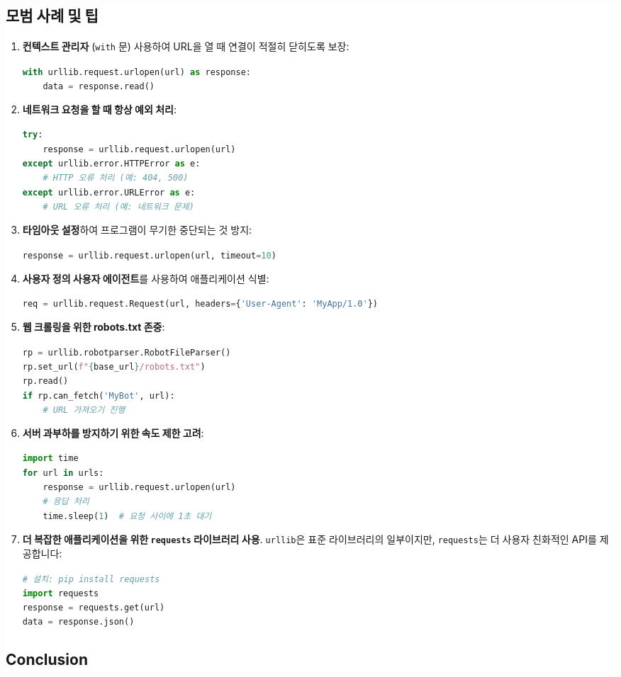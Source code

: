 ## 모범 사례 및 팁

1. **컨텍스트 관리자** (`with` 문) 사용하여 URL을 열 때 연결이 적절히 닫히도록 보장:
   ```python
   with urllib.request.urlopen(url) as response:
       data = response.read()
   ```

2. **네트워크 요청을 할 때 항상 예외 처리**:
   ```python
   try:
       response = urllib.request.urlopen(url)
   except urllib.error.HTTPError as e:
       # HTTP 오류 처리 (예: 404, 500)
   except urllib.error.URLError as e:
       # URL 오류 처리 (예: 네트워크 문제)
   ```

3. **타임아웃 설정**하여 프로그램이 무기한 중단되는 것 방지:
   ```python
   response = urllib.request.urlopen(url, timeout=10)
   ```

4. **사용자 정의 사용자 에이전트**를 사용하여 애플리케이션 식별:
   ```python
   req = urllib.request.Request(url, headers={'User-Agent': 'MyApp/1.0'})
   ```

5. **웹 크롤링을 위한 robots.txt 존중**:
   ```python
   rp = urllib.robotparser.RobotFileParser()
   rp.set_url(f"{base_url}/robots.txt")
   rp.read()
   if rp.can_fetch('MyBot', url):
       # URL 가져오기 진행
   ```

6. **서버 과부하를 방지하기 위한 속도 제한 고려**:
   ```python
   import time
   for url in urls:
       response = urllib.request.urlopen(url)
       # 응답 처리
       time.sleep(1)  # 요청 사이에 1초 대기
   ```

7. **더 복잡한 애플리케이션을 위한 `requests` 라이브러리 사용**. `urllib`은 표준 라이브러리의 일부이지만, `requests`는 더 사용자 친화적인 API를 제공합니다:
   ```python
   # 설치: pip install requests
   import requests
   response = requests.get(url)
   data = response.json()
   ```

## Conclusion
